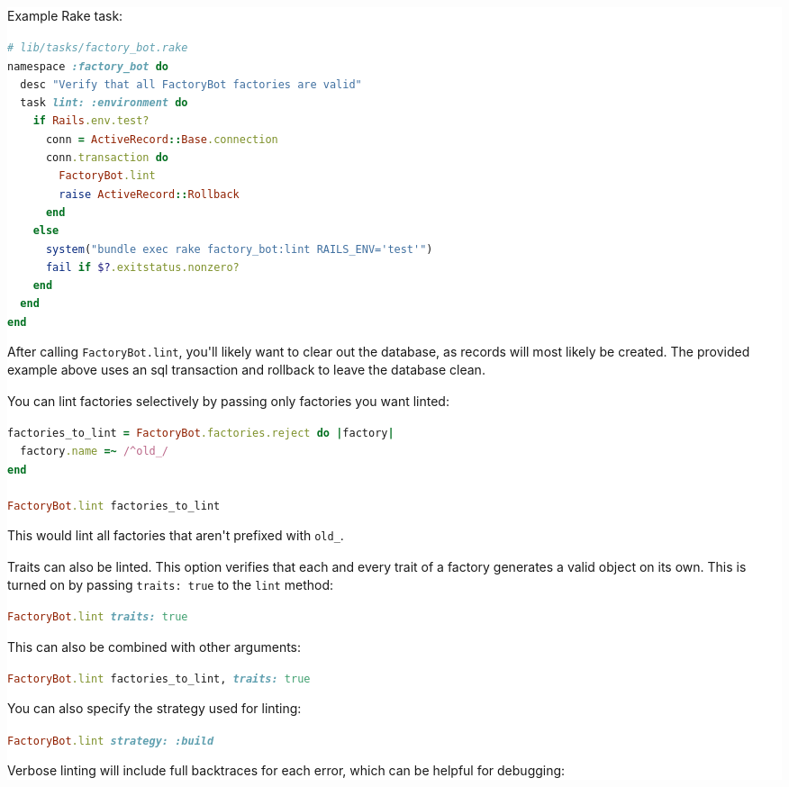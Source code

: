 Example Rake task:

```ruby
# lib/tasks/factory_bot.rake
namespace :factory_bot do
  desc "Verify that all FactoryBot factories are valid"
  task lint: :environment do
    if Rails.env.test?
      conn = ActiveRecord::Base.connection
      conn.transaction do
        FactoryBot.lint
        raise ActiveRecord::Rollback
      end
    else
      system("bundle exec rake factory_bot:lint RAILS_ENV='test'")
      fail if $?.exitstatus.nonzero?
    end
  end
end
```

After calling `FactoryBot.lint`, you'll likely want to clear out the
database, as records will most likely be created. The provided example above
uses an sql transaction and rollback to leave the database clean.

You can lint factories selectively by passing only factories you want linted:

```ruby
factories_to_lint = FactoryBot.factories.reject do |factory|
  factory.name =~ /^old_/
end

FactoryBot.lint factories_to_lint
```

This would lint all factories that aren't prefixed with `old_`.

Traits can also be linted. This option verifies that each
and every trait of a factory generates a valid object on its own.
This is turned on by passing `traits: true` to the `lint` method:

```ruby
FactoryBot.lint traits: true
```

This can also be combined with other arguments:

```ruby
FactoryBot.lint factories_to_lint, traits: true
```

You can also specify the strategy used for linting:

```ruby
FactoryBot.lint strategy: :build
```

Verbose linting will include full backtraces for each error, which can be
helpful for debugging:
